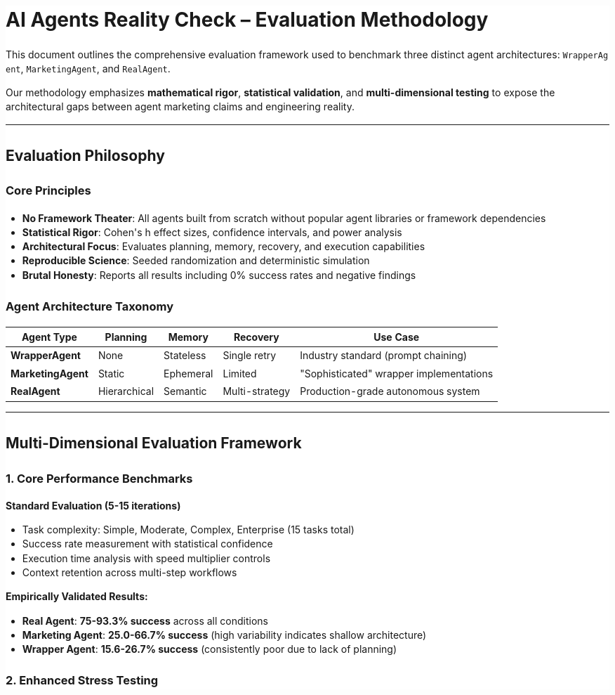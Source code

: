 # AI Agents Reality Check – Evaluation Methodology

This document outlines the comprehensive evaluation framework used to benchmark three distinct agent architectures: `WrapperAgent`, `MarketingAgent`, and `RealAgent`. 

Our methodology emphasizes **mathematical rigor**, **statistical validation**, and **multi-dimensional testing** to expose the architectural gaps between agent marketing claims and engineering reality.

---

## Evaluation Philosophy

### Core Principles
- **No Framework Theater**: All agents built from scratch without popular agent libraries or framework dependencies
- **Statistical Rigor**: Cohen's h effect sizes, confidence intervals, and power analysis
- **Architectural Focus**: Evaluates planning, memory, recovery, and execution capabilities
- **Reproducible Science**: Seeded randomization and deterministic simulation
- **Brutal Honesty**: Reports all results including 0% success rates and negative findings

### Agent Architecture Taxonomy

| Agent Type | Planning | Memory | Recovery | Use Case |
|------------|----------|--------|----------|----------|
| **WrapperAgent** | None | Stateless | Single retry | Industry standard (prompt chaining) |
| **MarketingAgent** | Static | Ephemeral | Limited | "Sophisticated" wrapper implementations |
| **RealAgent** | Hierarchical | Semantic | Multi-strategy | Production-grade autonomous system |

---

## Multi-Dimensional Evaluation Framework

### 1. Core Performance Benchmarks

**Standard Evaluation (5-15 iterations)**
- Task complexity: Simple, Moderate, Complex, Enterprise (15 tasks total)
- Success rate measurement with statistical confidence
- Execution time analysis with speed multiplier controls
- Context retention across multi-step workflows

**Empirically Validated Results:**
- **Real Agent**: **75-93.3% success** across all conditions
- **Marketing Agent**: **25.0-66.7% success** (high variability indicates shallow architecture)
- **Wrapper Agent**: **15.6-26.7% success** (consistently poor due to lack of planning)

### 2. Enhanced Stress Testing

